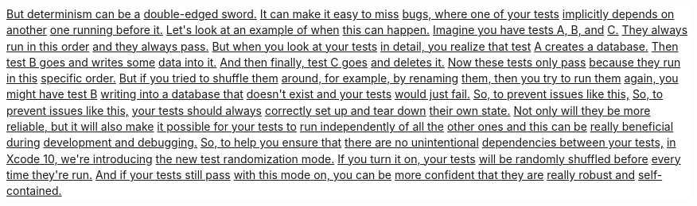 [But determinism can be a](https://developer.apple.com/videos/wwdc2018/videos/play/wwdc2018/403/?time=782) [double-edged sword.](https://developer.apple.com/videos/wwdc2018/videos/play/wwdc2018/403/?time=784) [It can make it easy to miss](https://developer.apple.com/videos/wwdc2018/videos/play/wwdc2018/403/?time=785) [bugs, where one of your tests](https://developer.apple.com/videos/wwdc2018/videos/play/wwdc2018/403/?time=786) [implicitly depends on another](https://developer.apple.com/videos/wwdc2018/videos/play/wwdc2018/403/?time=788) [one running before it.](https://developer.apple.com/videos/wwdc2018/videos/play/wwdc2018/403/?time=790) [Let's look at an example of when](https://developer.apple.com/videos/wwdc2018/videos/play/wwdc2018/403/?time=793) [this can happen.](https://developer.apple.com/videos/wwdc2018/videos/play/wwdc2018/403/?time=794) [Imagine you have tests A, B, and](https://developer.apple.com/videos/wwdc2018/videos/play/wwdc2018/403/?time=796) [C.](https://developer.apple.com/videos/wwdc2018/videos/play/wwdc2018/403/?time=798) [They always run in this order](https://developer.apple.com/videos/wwdc2018/videos/play/wwdc2018/403/?time=799) [and they always pass.](https://developer.apple.com/videos/wwdc2018/videos/play/wwdc2018/403/?time=800) [But when you look at your tests](https://developer.apple.com/videos/wwdc2018/videos/play/wwdc2018/403/?time=802) [in detail, you realize that test](https://developer.apple.com/videos/wwdc2018/videos/play/wwdc2018/403/?time=804) [A creates a database.](https://developer.apple.com/videos/wwdc2018/videos/play/wwdc2018/403/?time=806) [Then test B goes and writes some](https://developer.apple.com/videos/wwdc2018/videos/play/wwdc2018/403/?time=809) [data into it.](https://developer.apple.com/videos/wwdc2018/videos/play/wwdc2018/403/?time=811) [And then finally, test C goes](https://developer.apple.com/videos/wwdc2018/videos/play/wwdc2018/403/?time=813) [and deletes it.](https://developer.apple.com/videos/wwdc2018/videos/play/wwdc2018/403/?time=816) [Now these tests only pass](https://developer.apple.com/videos/wwdc2018/videos/play/wwdc2018/403/?time=820) [because they run in this](https://developer.apple.com/videos/wwdc2018/videos/play/wwdc2018/403/?time=822) [specific order.](https://developer.apple.com/videos/wwdc2018/videos/play/wwdc2018/403/?time=823) [But if you tried to shuffle them](https://developer.apple.com/videos/wwdc2018/videos/play/wwdc2018/403/?time=824) [around, for example, by renaming](https://developer.apple.com/videos/wwdc2018/videos/play/wwdc2018/403/?time=826) [them, then you try to run them](https://developer.apple.com/videos/wwdc2018/videos/play/wwdc2018/403/?time=828) [again, you might have test B](https://developer.apple.com/videos/wwdc2018/videos/play/wwdc2018/403/?time=830) [writing into a database that](https://developer.apple.com/videos/wwdc2018/videos/play/wwdc2018/403/?time=832) [doesn't exist and your tests](https://developer.apple.com/videos/wwdc2018/videos/play/wwdc2018/403/?time=834) [would just fail.](https://developer.apple.com/videos/wwdc2018/videos/play/wwdc2018/403/?time=835) [So, to prevent issues like this,](https://developer.apple.com/videos/wwdc2018/videos/play/wwdc2018/403/?time=837) [So, to prevent issues like this,](https://developer.apple.com/videos/wwdc2018/videos/play/wwdc2018/403/?time=837) [your tests should always](https://developer.apple.com/videos/wwdc2018/videos/play/wwdc2018/403/?time=840) [correctly set up and tear down](https://developer.apple.com/videos/wwdc2018/videos/play/wwdc2018/403/?time=842) [their own state.](https://developer.apple.com/videos/wwdc2018/videos/play/wwdc2018/403/?time=844) [Not only will they be more](https://developer.apple.com/videos/wwdc2018/videos/play/wwdc2018/403/?time=846) [reliable, but it will also make](https://developer.apple.com/videos/wwdc2018/videos/play/wwdc2018/403/?time=847) [it possible for your tests to](https://developer.apple.com/videos/wwdc2018/videos/play/wwdc2018/403/?time=849) [run independently of all the](https://developer.apple.com/videos/wwdc2018/videos/play/wwdc2018/403/?time=850) [other ones and this can be](https://developer.apple.com/videos/wwdc2018/videos/play/wwdc2018/403/?time=852) [really beneficial during](https://developer.apple.com/videos/wwdc2018/videos/play/wwdc2018/403/?time=854) [development and debugging.](https://developer.apple.com/videos/wwdc2018/videos/play/wwdc2018/403/?time=855) [So, to help you ensure that](https://developer.apple.com/videos/wwdc2018/videos/play/wwdc2018/403/?time=857) [there are no unintentional](https://developer.apple.com/videos/wwdc2018/videos/play/wwdc2018/403/?time=859) [dependencies between your tests,](https://developer.apple.com/videos/wwdc2018/videos/play/wwdc2018/403/?time=861) [in Xcode 10, we're introducing](https://developer.apple.com/videos/wwdc2018/videos/play/wwdc2018/403/?time=863) [the new test randomization mode.](https://developer.apple.com/videos/wwdc2018/videos/play/wwdc2018/403/?time=865) [If you turn it on, your tests](https://developer.apple.com/videos/wwdc2018/videos/play/wwdc2018/403/?time=867) [will be randomly shuffled before](https://developer.apple.com/videos/wwdc2018/videos/play/wwdc2018/403/?time=870) [every time they're run.](https://developer.apple.com/videos/wwdc2018/videos/play/wwdc2018/403/?time=871) [And if your tests still pass](https://developer.apple.com/videos/wwdc2018/videos/play/wwdc2018/403/?time=873) [with this mode on, you can be](https://developer.apple.com/videos/wwdc2018/videos/play/wwdc2018/403/?time=876) [more confident that they are](https://developer.apple.com/videos/wwdc2018/videos/play/wwdc2018/403/?time=877) [really robust and](https://developer.apple.com/videos/wwdc2018/videos/play/wwdc2018/403/?time=878) [self-contained.](https://developer.apple.com/videos/wwdc2018/videos/play/wwdc2018/403/?time=879)